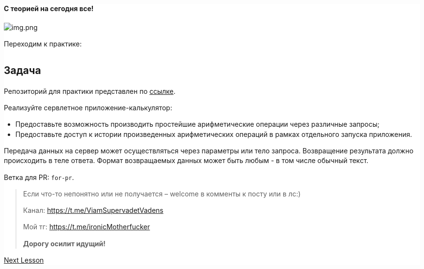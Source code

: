 #### С теорией на сегодня все!

![img.png](../../../commonmedia/defaultFooter.jpg)

Переходим к практике:

## Задача

Репозиторий для практики представлен по [ссылке](https://github.com/KFalcon2022/servlet-simple-practical-task).

Реализуйте сервлетное приложение-калькулятор:
- Предоставьте возможность производить простейшие арифметические операции через различные запросы;
- Предоставьте доступ к истории произведенных арифметических операций в рамках отдельного запуска приложения.

Передача данных на сервер может осуществляться через параметры или тело запроса. Возвращение результата должно 
происходить в теле ответа. Формат возвращаемых данных может быть любым - в том числе обычный текст.

Ветка для PR: `for-pr`.

> Если что-то непонятно или не получается – welcome в комменты к посту или в лс:)
>
> Канал: https://t.me/ViamSupervadetVadens
>
> Мой тг: https://t.me/ironicMotherfucker
>
> **Дорогу осилит идущий!**


[Next Lesson](../143/Servlet%20API.%20Servlet%20app%20lifecycle.md)
